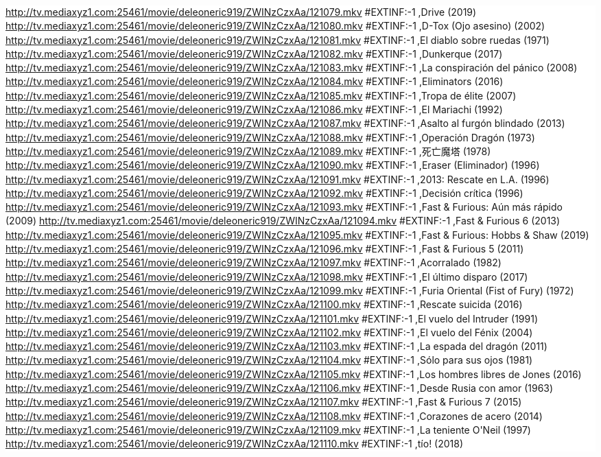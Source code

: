 http://tv.mediaxyz1.com:25461/movie/deleoneric919/ZWINzCzxAa/121079.mkv
#EXTINF:-1 ,Drive (2019)
http://tv.mediaxyz1.com:25461/movie/deleoneric919/ZWINzCzxAa/121080.mkv
#EXTINF:-1 ,D-Tox (Ojo asesino) (2002)
http://tv.mediaxyz1.com:25461/movie/deleoneric919/ZWINzCzxAa/121081.mkv
#EXTINF:-1 ,El diablo sobre ruedas (1971)
http://tv.mediaxyz1.com:25461/movie/deleoneric919/ZWINzCzxAa/121082.mkv
#EXTINF:-1 ,Dunkerque (2017)
http://tv.mediaxyz1.com:25461/movie/deleoneric919/ZWINzCzxAa/121083.mkv
#EXTINF:-1 ,La conspiración del pánico (2008)
http://tv.mediaxyz1.com:25461/movie/deleoneric919/ZWINzCzxAa/121084.mkv
#EXTINF:-1 ,Eliminators (2016)
http://tv.mediaxyz1.com:25461/movie/deleoneric919/ZWINzCzxAa/121085.mkv
#EXTINF:-1 ,Tropa de élite (2007)
http://tv.mediaxyz1.com:25461/movie/deleoneric919/ZWINzCzxAa/121086.mkv
#EXTINF:-1 ,El Mariachi (1992)
http://tv.mediaxyz1.com:25461/movie/deleoneric919/ZWINzCzxAa/121087.mkv
#EXTINF:-1 ,Asalto al furgón blindado (2013)
http://tv.mediaxyz1.com:25461/movie/deleoneric919/ZWINzCzxAa/121088.mkv
#EXTINF:-1 ,Operación Dragón (1973)
http://tv.mediaxyz1.com:25461/movie/deleoneric919/ZWINzCzxAa/121089.mkv
#EXTINF:-1 ,死亡魔塔 (1978)
http://tv.mediaxyz1.com:25461/movie/deleoneric919/ZWINzCzxAa/121090.mkv
#EXTINF:-1 ,Eraser (Eliminador) (1996)
http://tv.mediaxyz1.com:25461/movie/deleoneric919/ZWINzCzxAa/121091.mkv
#EXTINF:-1 ,2013: Rescate en L.A. (1996)
http://tv.mediaxyz1.com:25461/movie/deleoneric919/ZWINzCzxAa/121092.mkv
#EXTINF:-1 ,Decisión crítica (1996)
http://tv.mediaxyz1.com:25461/movie/deleoneric919/ZWINzCzxAa/121093.mkv
#EXTINF:-1 ,Fast & Furious: Aún más rápido (2009)
http://tv.mediaxyz1.com:25461/movie/deleoneric919/ZWINzCzxAa/121094.mkv
#EXTINF:-1 ,Fast & Furious 6 (2013)
http://tv.mediaxyz1.com:25461/movie/deleoneric919/ZWINzCzxAa/121095.mkv
#EXTINF:-1 ,Fast & Furious: Hobbs & Shaw (2019)
http://tv.mediaxyz1.com:25461/movie/deleoneric919/ZWINzCzxAa/121096.mkv
#EXTINF:-1 ,Fast & Furious 5 (2011)
http://tv.mediaxyz1.com:25461/movie/deleoneric919/ZWINzCzxAa/121097.mkv
#EXTINF:-1 ,Acorralado (1982)
http://tv.mediaxyz1.com:25461/movie/deleoneric919/ZWINzCzxAa/121098.mkv
#EXTINF:-1 ,El último disparo (2017)
http://tv.mediaxyz1.com:25461/movie/deleoneric919/ZWINzCzxAa/121099.mkv
#EXTINF:-1 ,Furia Oriental (Fist of Fury) (1972)
http://tv.mediaxyz1.com:25461/movie/deleoneric919/ZWINzCzxAa/121100.mkv
#EXTINF:-1 ,Rescate suicida (2016)
http://tv.mediaxyz1.com:25461/movie/deleoneric919/ZWINzCzxAa/121101.mkv
#EXTINF:-1 ,El vuelo del Intruder (1991)
http://tv.mediaxyz1.com:25461/movie/deleoneric919/ZWINzCzxAa/121102.mkv
#EXTINF:-1 ,El vuelo del Fénix (2004)
http://tv.mediaxyz1.com:25461/movie/deleoneric919/ZWINzCzxAa/121103.mkv
#EXTINF:-1 ,La espada del dragón (2011)
http://tv.mediaxyz1.com:25461/movie/deleoneric919/ZWINzCzxAa/121104.mkv
#EXTINF:-1 ,Sólo para sus ojos (1981)
http://tv.mediaxyz1.com:25461/movie/deleoneric919/ZWINzCzxAa/121105.mkv
#EXTINF:-1 ,Los hombres libres de Jones (2016)
http://tv.mediaxyz1.com:25461/movie/deleoneric919/ZWINzCzxAa/121106.mkv
#EXTINF:-1 ,Desde Rusia con amor (1963)
http://tv.mediaxyz1.com:25461/movie/deleoneric919/ZWINzCzxAa/121107.mkv
#EXTINF:-1 ,Fast & Furious 7 (2015)
http://tv.mediaxyz1.com:25461/movie/deleoneric919/ZWINzCzxAa/121108.mkv
#EXTINF:-1 ,Corazones de acero (2014)
http://tv.mediaxyz1.com:25461/movie/deleoneric919/ZWINzCzxAa/121109.mkv
#EXTINF:-1 ,La teniente O'Neil (1997)
http://tv.mediaxyz1.com:25461/movie/deleoneric919/ZWINzCzxAa/121110.mkv
#EXTINF:-1 ,tío! (2018)